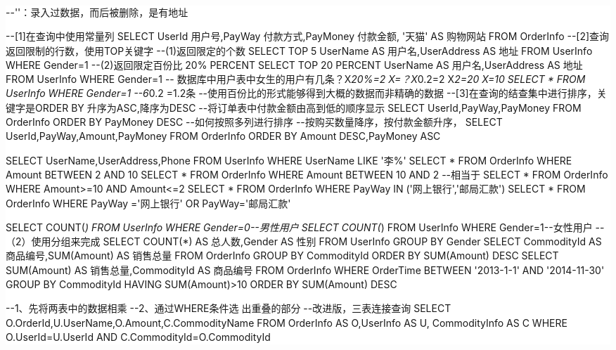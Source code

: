 --''：录入过数据，而后被删除，是有地址

--[1]在查询中使用常量列
SELECT UserId 用户号,PayWay 付款方式,PayMoney 付款金额,
'天猫' AS 购物网站 FROM OrderInfo
--[2]查询返回限制的行数，使用TOP关键字
  --(1)返回限定的个数
  SELECT TOP 5 UserName AS 用户名,UserAddress AS 地址
   FROM UserInfo WHERE Gender=1
  --(2)返回限定百份比 20% PERCENT
    SELECT TOP 20 PERCENT UserName AS 用户名,UserAddress AS 地址
   FROM UserInfo WHERE Gender=1
   -- 数据库中用户表中女生的用户有几条？X*20%=2   X=？X*0.2=2  X*2=20  X=10
   SELECT * FROM UserInfo WHERE Gender=1   --6*0.2  =1.2条
   --使用百份比的形式能够得到大概的数据而非精确的数据
   --[3]在查询的结查集中进行排序，关键字是ORDER BY 升序为ASC,降序为DESC
   --将订单表中付款金额由高到低的顺序显示
   SELECT UserId,PayWay,PayMoney FROM OrderInfo
   ORDER BY PayMoney DESC
   --如何按照多列进行排序
   --按购买数量降序，按付款金额升序，
   SELECT UserId,PayWay,Amount,PayMoney FROM OrderInfo
   ORDER BY Amount DESC,PayMoney ASC

SELECT UserName,UserAddress,Phone FROM UserInfo WHERE UserName LIKE '李%'
SELECT * FROM OrderInfo WHERE Amount BETWEEN 2 AND 10
SELECT * FROM OrderInfo WHERE Amount BETWEEN 10 AND 2
 --相当于
SELECT * FROM OrderInfo WHERE Amount>=10 AND Amount<=2
SELECT * FROM OrderInfo WHERE PayWay IN
 ('网上银行','邮局汇款')
SELECT * FROM OrderInfo WHERE PayWay ='网上银行'  OR 
 PayWay='邮局汇款'

SELECT COUNT(*) FROM UserInfo WHERE Gender=0--男性用户
SELECT COUNT(*) FROM UserInfo WHERE Gender=1--女性用户
--（2）使用分组来完成
SELECT COUNT(*) AS 总人数,Gender AS 性别 FROM UserInfo
GROUP BY Gender
SELECT CommodityId AS 商品编号,SUM(Amount) AS 销售总量
   FROM OrderInfo
  GROUP BY CommodityId
  ORDER BY SUM(Amount) DESC
SELECT SUM(Amount) AS 销售总量,CommodityId AS 商品编号
  FROM OrderInfo
  WHERE OrderTime BETWEEN '2013-1-1' AND '2014-11-30'
  GROUP BY CommodityId
  HAVING SUM(Amount)>10
  ORDER BY SUM(Amount) DESC

--1、先将两表中的数据相乘
--2、通过WHERE条件选 出重叠的部分
--改进版，三表连接查询
SELECT O.OrderId,U.UserName,O.Amount,C.CommodityName
 FROM OrderInfo AS O,UserInfo AS U,
CommodityInfo AS C
WHERE O.UserId=U.UserId AND C.CommodityId=O.CommodityId
